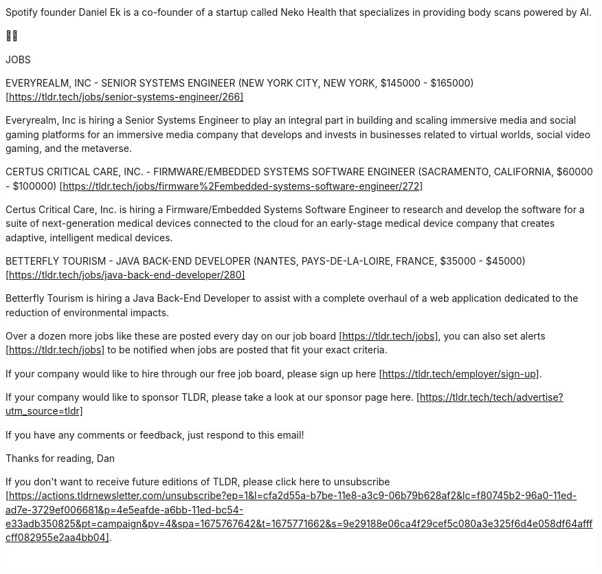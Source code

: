 
Spotify founder Daniel Ek is a co-founder of a startup called Neko
Health that specializes in providing body scans powered by AI. 

👨‍💻 

JOBS

EVERYREALM, INC - SENIOR SYSTEMS ENGINEER (NEW YORK CITY, NEW YORK,
$145000 - $165000)
[https://tldr.tech/jobs/senior-systems-engineer/266] 

Everyrealm, Inc is hiring a Senior Systems Engineer to play an
integral part in building and scaling immersive media and social
gaming platforms for an immersive media company that develops and
invests in businesses related to virtual worlds, social video gaming,
and the metaverse. 

CERTUS CRITICAL CARE, INC. - FIRMWARE/EMBEDDED SYSTEMS SOFTWARE
ENGINEER (SACRAMENTO, CALIFORNIA, $60000 - $100000)
[https://tldr.tech/jobs/firmware%2Fembedded-systems-software-engineer/272]


Certus Critical Care, Inc. is hiring a Firmware/Embedded Systems
Software Engineer to research and develop the software for a suite of
next-generation medical devices connected to the cloud for an
early-stage medical device company that creates adaptive, intelligent
medical devices. 

BETTERFLY TOURISM - JAVA BACK-END DEVELOPER (NANTES, PAYS-DE-LA-LOIRE,
FRANCE, $35000 - $45000)
[https://tldr.tech/jobs/java-back-end-developer/280] 

Betterfly Tourism is hiring a Java Back-End Developer to assist with a
complete overhaul of a web application dedicated to the reduction of
environmental impacts. 

Over a dozen more jobs like these are posted every day on our job
board [https://tldr.tech/jobs], you can also set alerts
[https://tldr.tech/jobs] to be notified when jobs are posted that fit
your exact criteria. 

If your company would like to hire through our free job board, please
sign up here [https://tldr.tech/employer/sign-up]. 

If your company would like to sponsor TLDR, please take a look at our
sponsor page here. [https://tldr.tech/tech/advertise?utm_source=tldr] 

If you have any comments or feedback, just respond to this email! 

Thanks for reading, 
Dan 

If you don't want to receive future editions of TLDR, please click
here to unsubscribe
[https://actions.tldrnewsletter.com/unsubscribe?ep=1&l=cfa2d55a-b7be-11e8-a3c9-06b79b628af2&lc=f80745b2-96a0-11ed-ad7e-3729ef006681&p=4e5eafde-a6bb-11ed-bc54-e33adb350825&pt=campaign&pv=4&spa=1675767642&t=1675771662&s=9e29188e06ca4f29cef5c080a3e325f6d4e058df64afffcff082955e2aa4bb04].


 